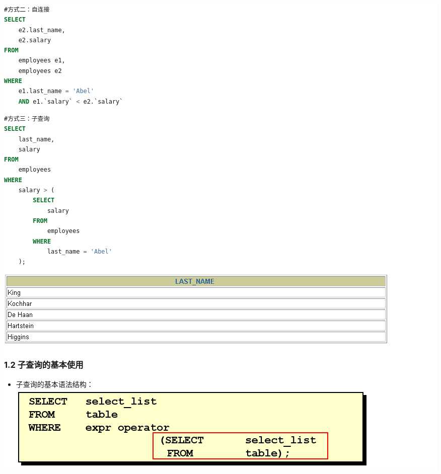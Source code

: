 ```sql
#方式二：自连接
SELECT
	e2.last_name,
	e2.salary
FROM
	employees e1,
	employees e2
WHERE
	e1.last_name = 'Abel'
	AND e1.`salary` < e2.`salary`
```

```sql
#方式三：子查询
SELECT
	last_name,
	salary
FROM
	employees
WHERE
	salary > (
		SELECT
			salary
		FROM
			employees
		WHERE
			last_name = 'Abel'
	);
```

 ![1554991316599](images/1554991316599.png)

### 1.2 子查询的基本使用

- 子查询的基本语法结构：  
  ![1554991054388](images/1554991054388.png)
